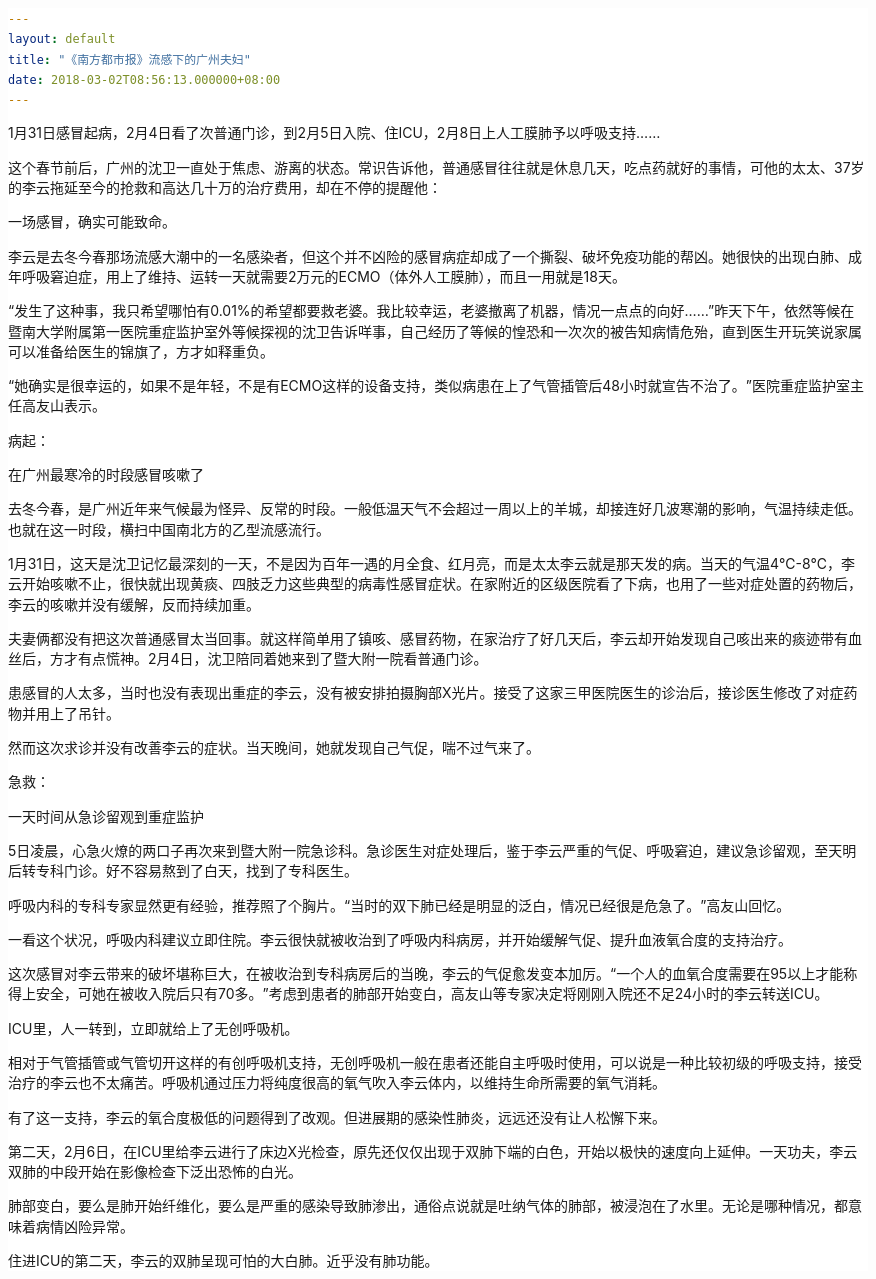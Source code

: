 ```yaml
---
layout: default
title: "《南方都市报》流感下的广州夫妇"
date: 2018-03-02T08:56:13.000000+08:00
---
```


1月31日感冒起病，2月4日看了次普通门诊，到2月5日入院、住ICU，2月8日上人工膜肺予以呼吸支持……

这个春节前后，广州的沈卫一直处于焦虑、游离的状态。常识告诉他，普通感冒往往就是休息几天，吃点药就好的事情，可他的太太、37岁的李云拖延至今的抢救和高达几十万的治疗费用，却在不停的提醒他：

一场感冒，确实可能致命。

李云是去冬今春那场流感大潮中的一名感染者，但这个并不凶险的感冒病症却成了一个撕裂、破坏免疫功能的帮凶。她很快的出现白肺、成年呼吸窘迫症，用上了维持、运转一天就需要2万元的ECMO（体外人工膜肺），而且一用就是18天。

‌‌“发生了这种事，我只希望哪怕有0.01%的希望都要救老婆。我比较幸运，老婆撤离了机器，情况一点点的向好……‌‌”昨天下午，依然等候在暨南大学附属第一医院重症监护室外等候探视的沈卫告诉咩事，自己经历了等候的惶恐和一次次的被告知病情危殆，直到医生开玩笑说家属可以准备给医生的锦旗了，方才如释重负。

‌‌“她确实是很幸运的，如果不是年轻，不是有ECMO这样的设备支持，类似病患在上了气管插管后48小时就宣告不治了。‌‌”医院重症监护室主任高友山表示。

病起：

在广州最寒冷的时段感冒咳嗽了

去冬今春，是广州近年来气候最为怪异、反常的时段。一般低温天气不会超过一周以上的羊城，却接连好几波寒潮的影响，气温持续走低。也就在这一时段，横扫中国南北方的乙型流感流行。

1月31日，这天是沈卫记忆最深刻的一天，不是因为百年一遇的月全食、红月亮，而是太太李云就是那天发的病。当天的气温4℃-8℃，李云开始咳嗽不止，很快就出现黄痰、四肢乏力这些典型的病毒性感冒症状。在家附近的区级医院看了下病，也用了一些对症处置的药物后，李云的咳嗽并没有缓解，反而持续加重。

夫妻俩都没有把这次普通感冒太当回事。就这样简单用了镇咳、感冒药物，在家治疗了好几天后，李云却开始发现自己咳出来的痰迹带有血丝后，方才有点慌神。2月4日，沈卫陪同着她来到了暨大附一院看普通门诊。

患感冒的人太多，当时也没有表现出重症的李云，没有被安排拍摄胸部X光片。接受了这家三甲医院医生的诊治后，接诊医生修改了对症药物并用上了吊针。

然而这次求诊并没有改善李云的症状。当天晚间，她就发现自己气促，喘不过气来了。

急救：

一天时间从急诊留观到重症监护

5日凌晨，心急火燎的两口子再次来到暨大附一院急诊科。急诊医生对症处理后，鉴于李云严重的气促、呼吸窘迫，建议急诊留观，至天明后转专科门诊。好不容易熬到了白天，找到了专科医生。

呼吸内科的专科专家显然更有经验，推荐照了个胸片。‌‌“当时的双下肺已经是明显的泛白，情况已经很是危急了。‌‌”高友山回忆。

一看这个状况，呼吸内科建议立即住院。李云很快就被收治到了呼吸内科病房，并开始缓解气促、提升血液氧合度的支持治疗。

这次感冒对李云带来的破坏堪称巨大，在被收治到专科病房后的当晚，李云的气促愈发变本加厉。‌‌“一个人的血氧合度需要在95以上才能称得上安全，可她在被收入院后只有70多。‌‌”考虑到患者的肺部开始变白，高友山等专家决定将刚刚入院还不足24小时的李云转送ICU。

ICU里，人一转到，立即就给上了无创呼吸机。

相对于气管插管或气管切开这样的有创呼吸机支持，无创呼吸机一般在患者还能自主呼吸时使用，可以说是一种比较初级的呼吸支持，接受治疗的李云也不太痛苦。呼吸机通过压力将纯度很高的氧气吹入李云体内，以维持生命所需要的氧气消耗。

有了这一支持，李云的氧合度极低的问题得到了改观。但进展期的感染性肺炎，远远还没有让人松懈下来。

第二天，2月6日，在ICU里给李云进行了床边X光检查，原先还仅仅出现于双肺下端的白色，开始以极快的速度向上延伸。一天功夫，李云双肺的中段开始在影像检查下泛出恐怖的白光。

肺部变白，要么是肺开始纤维化，要么是严重的感染导致肺渗出，通俗点说就是吐纳气体的肺部，被浸泡在了水里。无论是哪种情况，都意味着病情凶险异常。

住进ICU的第二天，李云的双肺呈现可怕的大白肺。近乎没有肺功能。
